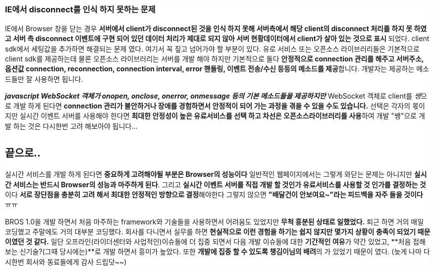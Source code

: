 ### IE에서 disconnect를 인식 하지 못하는 문제

IE에서 Browser 창을 닫는 경우 **서버에서 client가 disconnect된 것을 인식 하지 못해 서버측에서 해당 client의 disconnect 처리를 하지 못 하였고 서버 측 disconnect 이벤트에 구현 되어 있던 데이터 처리가 제대로 되지 않아 서버 현황데이터에서 client가 살아 있는 것으로 표시** 되었다. client sdk에서 세팅값을 추가하면 해결되는 문제 였다. 여기서 꼭 짚고 넘어가야 할 부분이 있다. 유로 서비스 또는 오픈소스 라이브러리들은 기본적으로 client sdk를 제공하는데 물론 오픈소스 라이브러리는 서버를 개발 해야 하지만 기본적으로 둘다 **안정적으로 connection 관리를 해주고  서버주소, 옵션값 connection, reconnection, connection interval, error 핸들링, 이벤트 전송/수신 등등의 메소드를 제공**합니다. 개발자는 제공하는 메소드들만 잘 사용하면 됩니다.

***javascript WebSocket 객체가 onopen, onclose, onerror, onmessage 등의 기본 메소드들을 제공하지만***  WebSocket 객체로 client를 *쌩*으로 개발 하게 된다면 **connection 관리가 불안하거나 장애를 경험하면서  안정적이 되어 가는 과정을 겪을 수 있을 수도 있습니다.** 선택은 각자의 몫이지만 실시간 이벤트 서버를 사용해야 한다면 **최대한 안정성이 높은 유료서비스를 선택 하고 차선은 오픈소스라이브러리를 사용**하여 개발 "쌩"으로 개발 하는 것은 다시한번 고려 해보아야 됩니다...



## 끝으로..

실시간 서비스를 개발 하게 된다면 **중요하게 고려해야될 부분은 Browser의 성능이다** 일반적인 웹페이지에서는 그렇게 와닫는 문제는 아니지만 **실시간 서비스는 반드시  Browser의 성능과 마주하게 된다**. 그리고 **실시간 이벤트 서버를 직접 개발 할 것인가 유료서비스를 사용할 것 인가를 결정하는 것**이다 **서로 장단점을 충분히 고려 해서 최대한 안정적인 방향으로 결정**해야한다 그렇지 않으면 **"배달건이 안보여요~"라는 피드백을 자주 들을 것이다** ㅠㅠ

BROS 1.0을 개발 하면서 처음 마주하는 framework와 기술들을 사용하면서 어려움도 있었지만 **무척 흥분된 상태로 일했었다.** 퇴근 하면 거의 매일 코딩했고 주말에도 거의 대부분 코딩했다.  회사를 다니면서 실무를 하면 **현실적으로 이런 경험을 하기는 쉽지 않지만 몇가지 상황이 충족이 되었기 때문이였던 것 같다.**  일단 오프라인(라이더센터와 사업적인)이슈들에 더 집중 되면서 다음 개발 이슈들에 대한 **기간적인 여유**가 약간 있었고, **처음 접해보는 신기술?(그때 당시에는)**로 개발 하면서 흥미가 높았다. 또한 **개발에 집중 할 수 있도록 챙김이님의 배려**의 가 있었기 때문이 였다. (늦게 나마 다시한번 회사와 동료들에게 감사 드립닷~~)














